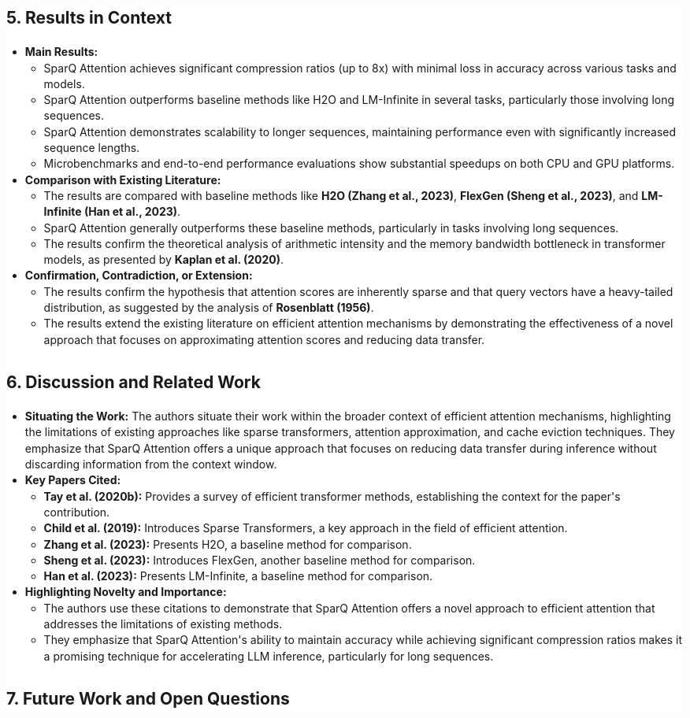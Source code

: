
## 5. Results in Context

- **Main Results:**
    - SparQ Attention achieves significant compression ratios (up to 8x) with minimal loss in accuracy across various tasks and models.
    - SparQ Attention outperforms baseline methods like H2O and LM-Infinite in several tasks, particularly those involving long sequences.
    - SparQ Attention demonstrates scalability to longer sequences, maintaining performance even with significantly increased sequence lengths.
    - Microbenchmarks and end-to-end performance evaluations show substantial speedups on both CPU and GPU platforms.
- **Comparison with Existing Literature:**
    - The results are compared with baseline methods like **H2O (Zhang et al., 2023)**, **FlexGen (Sheng et al., 2023)**, and **LM-Infinite (Han et al., 2023)**.
    - SparQ Attention generally outperforms these baseline methods, particularly in tasks involving long sequences.
    - The results confirm the theoretical analysis of arithmetic intensity and the memory bandwidth bottleneck in transformer models, as presented by **Kaplan et al. (2020)**.
- **Confirmation, Contradiction, or Extension:**
    - The results confirm the hypothesis that attention scores are inherently sparse and that query vectors have a heavy-tailed distribution, as suggested by the analysis of **Rosenblatt (1956)**.
    - The results extend the existing literature on efficient attention mechanisms by demonstrating the effectiveness of a novel approach that focuses on approximating attention scores and reducing data transfer.


## 6. Discussion and Related Work

- **Situating the Work:** The authors situate their work within the broader context of efficient attention mechanisms, highlighting the limitations of existing approaches like sparse transformers, attention approximation, and cache eviction techniques. They emphasize that SparQ Attention offers a unique approach that focuses on reducing data transfer during inference without discarding information from the context window.
- **Key Papers Cited:**
    - **Tay et al. (2020b):** Provides a survey of efficient transformer methods, establishing the context for the paper's contribution.
    - **Child et al. (2019):** Introduces Sparse Transformers, a key approach in the field of efficient attention.
    - **Zhang et al. (2023):** Presents H2O, a baseline method for comparison.
    - **Sheng et al. (2023):** Introduces FlexGen, another baseline method for comparison.
    - **Han et al. (2023):** Presents LM-Infinite, a baseline method for comparison.
- **Highlighting Novelty and Importance:**
    - The authors use these citations to demonstrate that SparQ Attention offers a novel approach to efficient attention that addresses the limitations of existing methods.
    - They emphasize that SparQ Attention's ability to maintain accuracy while achieving significant compression ratios makes it a promising technique for accelerating LLM inference, particularly for long sequences.


## 7. Future Work and Open Questions
